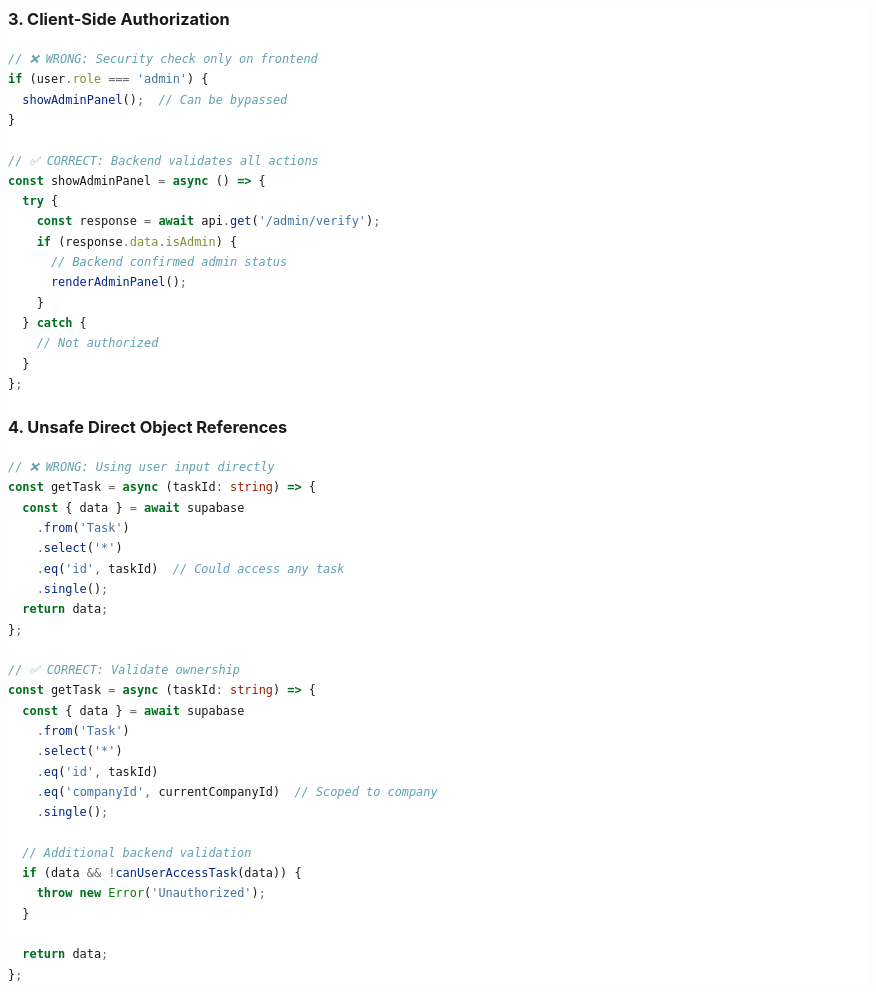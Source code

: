 ### 3. Client-Side Authorization

```typescript
// ❌ WRONG: Security check only on frontend
if (user.role === 'admin') {
  showAdminPanel();  // Can be bypassed
}

// ✅ CORRECT: Backend validates all actions
const showAdminPanel = async () => {
  try {
    const response = await api.get('/admin/verify');
    if (response.data.isAdmin) {
      // Backend confirmed admin status
      renderAdminPanel();
    }
  } catch {
    // Not authorized
  }
};
```

### 4. Unsafe Direct Object References

```typescript
// ❌ WRONG: Using user input directly
const getTask = async (taskId: string) => {
  const { data } = await supabase
    .from('Task')
    .select('*')
    .eq('id', taskId)  // Could access any task
    .single();
  return data;
};

// ✅ CORRECT: Validate ownership
const getTask = async (taskId: string) => {
  const { data } = await supabase
    .from('Task')
    .select('*')
    .eq('id', taskId)
    .eq('companyId', currentCompanyId)  // Scoped to company
    .single();

  // Additional backend validation
  if (data && !canUserAccessTask(data)) {
    throw new Error('Unauthorized');
  }

  return data;
};
```
